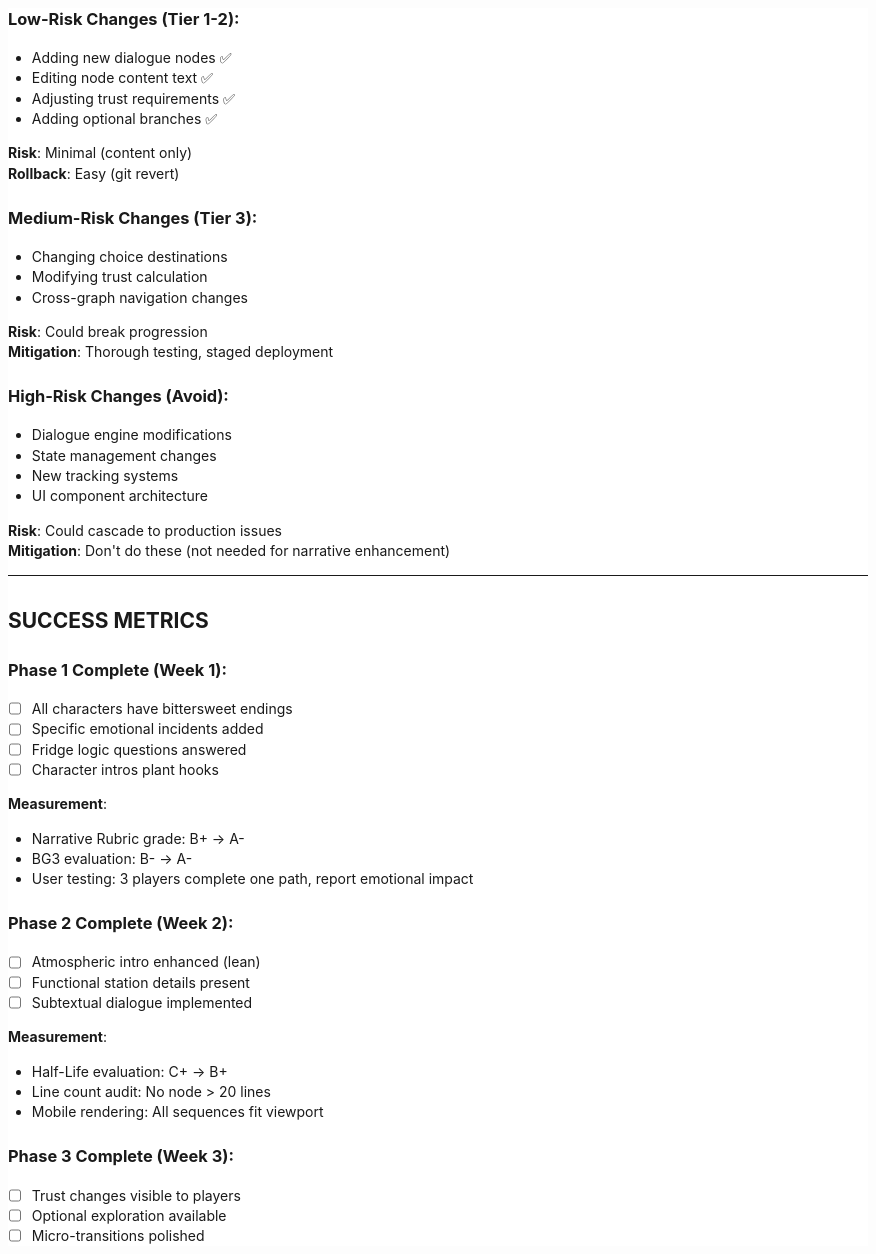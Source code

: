 ### **Low-Risk Changes** (Tier 1-2):
- Adding new dialogue nodes ✅
- Editing node content text ✅
- Adjusting trust requirements ✅
- Adding optional branches ✅

**Risk**: Minimal (content only)  
**Rollback**: Easy (git revert)

### **Medium-Risk Changes** (Tier 3):
- Changing choice destinations
- Modifying trust calculation
- Cross-graph navigation changes

**Risk**: Could break progression  
**Mitigation**: Thorough testing, staged deployment

### **High-Risk Changes** (Avoid):
- Dialogue engine modifications
- State management changes
- New tracking systems
- UI component architecture

**Risk**: Could cascade to production issues  
**Mitigation**: Don't do these (not needed for narrative enhancement)

---

## SUCCESS METRICS

### **Phase 1 Complete** (Week 1):
- [ ] All characters have bittersweet endings
- [ ] Specific emotional incidents added
- [ ] Fridge logic questions answered
- [ ] Character intros plant hooks

**Measurement**:
- Narrative Rubric grade: B+ → A-
- BG3 evaluation: B- → A-
- User testing: 3 players complete one path, report emotional impact

### **Phase 2 Complete** (Week 2):
- [ ] Atmospheric intro enhanced (lean)
- [ ] Functional station details present
- [ ] Subtextual dialogue implemented

**Measurement**:
- Half-Life evaluation: C+ → B+
- Line count audit: No node > 20 lines
- Mobile rendering: All sequences fit viewport

### **Phase 3 Complete** (Week 3):
- [ ] Trust changes visible to players
- [ ] Optional exploration available
- [ ] Micro-transitions polished
